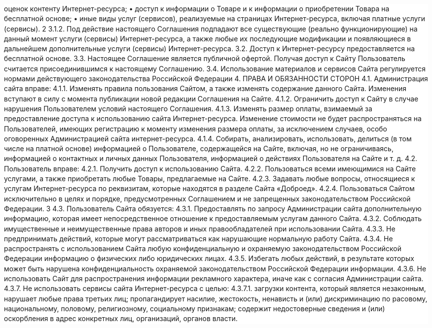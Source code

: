 оценок контенту Интернет-ресурса;
• доступ к информации о Товаре и к информации о приобретении
Товара на бесплатной основе;
• иные виды услуг (сервисов), реализуемые на страницах
Интернет-ресурса, включая платные услуги (сервисы).
2
3.1.2. Под действие настоящего Соглашения подпадают все существующие
(реально функционирующие) на данный момент услуги (сервисы)
Интернет-ресурса, а также любые их последующие модификации и
появляющиеся в дальнейшем дополнительные услуги (сервисы)
Интернет-ресурса.
3.2. Доступ к Интернет-ресурсу предоставляется на бесплатной основе.
3.3. Настоящее Соглашение является публичной офертой. Получая доступ к
Сайту Пользователь считается присоединившимся к настоящему Соглашению.
3.4. Использование материалов и сервисов Сайта регулируется нормами
действующего законодательства Российской Федерации
4. ПРАВА И ОБЯЗАННОСТИ СТОРОН
4.1. Администрация сайта вправе:
4.1.1. Изменять правила пользования Сайтом, а также изменять содержание
данного Сайта. Изменения вступают в силу с момента публикации новой
редакции Соглашения на Сайте.
4.1.2. Ограничить доступ к Сайту в случае нарушения Пользователем условий
настоящего Соглашения.
4.1.3. Изменять размер оплаты, взимаемый за предоставление доступа к
использованию сайта Интернет-ресурса. Изменение стоимости не будет
распространяться на Пользователей, имеющих регистрацию к моменту
изменения размера оплаты, за исключением случаев, особо оговоренных
Администрацией сайта интернет-ресурса.
4.1.4. Собирать, анализировать, использовать, делиться (в том числе на
платной основе) информацией о Пользователе, содержащейся на Сайте,
включая, но не ограничиваясь, информацией о контактных и личных данных
Пользователя, информацией о действиях Пользователя на Сайте и т. д.
4.2. Пользователь вправе:
4.2.1. Получить доступ к использованию Сайта.
4.2.2. Пользоваться всеми имеющимися на Сайте услугами, а также
приобретать любые Товары, предлагаемые на Сайте.
4.2.3. Задавать любые вопросы, относящиеся к услугам Интернет-ресурса по
реквизитам, которые находятся в разделе Сайта «Доброед».
4.2.4. Пользоваться Сайтом исключительно в целях и порядке,
предусмотренных Соглашением и не запрещенных законодательством
Российской Федерации.
3
4.3. Пользователь Сайта обязуется:
4.3.1. Предоставлять по запросу Администрации сайта дополнительную
информацию, которая имеет непосредственное отношение к предоставляемым
услугам данного Сайта.
4.3.2. Соблюдать имущественные и неимущественные права авторов и иных
правообладателей при использовании Сайта.
4.3.3. Не предпринимать действий, которые могут рассматриваться как
нарушающие нормальную работу Сайта.
4.3.4. Не распространять с использованием Сайта любую конфиденциальную и
охраняемую законодательством Российской Федерации информацию о
физических либо юридических лицах.
4.3.5. Избегать любых действий, в результате которых может быть нарушена
конфиденциальность охраняемой законодательством Российской Федерации
информации.
4.3.6. Не использовать Сайт для распространения информации рекламного
характера, иначе как с согласия Администрации сайта.
4.3.7. Не использовать сервисы сайта Интернет-ресурса с целью:
4.3.7.1. загрузки контента, который является незаконным, нарушает любые
права третьих лиц; пропагандирует насилие, жестокость, ненависть и (или)
дискриминацию по расовому, национальному, половому, религиозному,
социальному признакам; содержит недостоверные сведения и (или)
оскорбления в адрес конкретных лиц, организаций, органов власти.